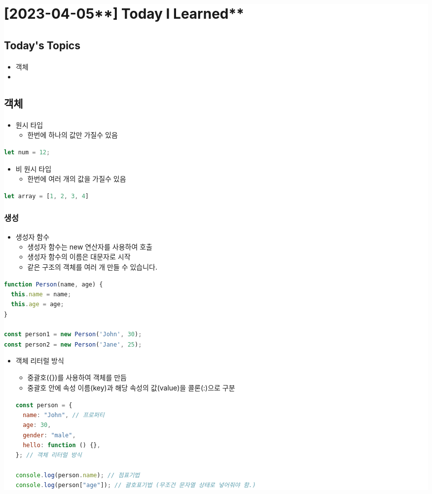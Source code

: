 # [2023-04-05**] Today I Learned**

## **Today's Topics**

- 객체
- 

## 객체

- 원시 타입
    - 한번에 하나의 값만 가질수 있음

```jsx
let num = 12;
```

- 비 원시 타입
    - 한번에 여러 개의 값을 가질수 있음

```jsx
let array = [1, 2, 3, 4]
```

### 생성

- 생성자 함수
    - 생성자 함수는 new 연산자를 사용하여 호출
    - 생성자 함수의 이름은 대문자로 시작
    - 같은 구조의 객체를 여러 개 만들 수 있습니다.

```jsx
function Person(name, age) {
  this.name = name;
  this.age = age;
}

const person1 = new Person('John', 30);
const person2 = new Person('Jane', 25);
```

- 객체 리터럴 방식
    - 중괄호({})를 사용하여 객체를 만듬
    - 중괄호 안에 속성 이름(key)과 해당 속성의 값(value)을 콜론(:)으로 구분
    
    ```jsx
    const person = {
      name: "John", // 프로퍼티
      age: 30,
      gender: "male",
      hello: function () {},
    }; // 객체 리터럴 방식
    
    console.log(person.name); // 점표기법
    console.log(person["age"]); // 괄호표기법 (무조건 문자열 상태로 넣어줘야 함.)
    